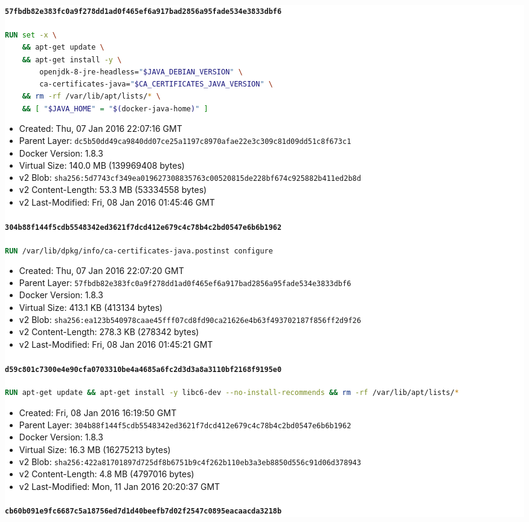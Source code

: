 #### `57fbdb82e383fc0a9f278dd1ad0f465ef6a917bad2856a95fade534e3833dbf6`

```dockerfile
RUN set -x \
	&& apt-get update \
	&& apt-get install -y \
		openjdk-8-jre-headless="$JAVA_DEBIAN_VERSION" \
		ca-certificates-java="$CA_CERTIFICATES_JAVA_VERSION" \
	&& rm -rf /var/lib/apt/lists/* \
	&& [ "$JAVA_HOME" = "$(docker-java-home)" ]
```

-	Created: Thu, 07 Jan 2016 22:07:16 GMT
-	Parent Layer: `dc5b50dd49ca9840dd07ce25a1197c8970afae22e3c309c81d09dd51c8f673c1`
-	Docker Version: 1.8.3
-	Virtual Size: 140.0 MB (139969408 bytes)
-	v2 Blob: `sha256:5d7743cf349ea019627308835763c00520815de228bf674c925882b411ed2b8d`
-	v2 Content-Length: 53.3 MB (53334558 bytes)
-	v2 Last-Modified: Fri, 08 Jan 2016 01:45:46 GMT

#### `304b88f144f5cdb5548342ed3621f7dcd412e679c4c78b4c2bd0547e6b6b1962`

```dockerfile
RUN /var/lib/dpkg/info/ca-certificates-java.postinst configure
```

-	Created: Thu, 07 Jan 2016 22:07:20 GMT
-	Parent Layer: `57fbdb82e383fc0a9f278dd1ad0f465ef6a917bad2856a95fade534e3833dbf6`
-	Docker Version: 1.8.3
-	Virtual Size: 413.1 KB (413134 bytes)
-	v2 Blob: `sha256:ea123b540978caae45fff07cd8fd90ca21626e4b63f493702187f856ff2d9f26`
-	v2 Content-Length: 278.3 KB (278342 bytes)
-	v2 Last-Modified: Fri, 08 Jan 2016 01:45:21 GMT

#### `d59c801c7300e4e90cfa0703310be4a4685a6fc2d3d3a8a3110bf2168f9195e0`

```dockerfile
RUN apt-get update && apt-get install -y libc6-dev --no-install-recommends && rm -rf /var/lib/apt/lists/*
```

-	Created: Fri, 08 Jan 2016 16:19:50 GMT
-	Parent Layer: `304b88f144f5cdb5548342ed3621f7dcd412e679c4c78b4c2bd0547e6b6b1962`
-	Docker Version: 1.8.3
-	Virtual Size: 16.3 MB (16275213 bytes)
-	v2 Blob: `sha256:422a81701897d725df8b6751b9c4f262b110eb3a3eb8850d556c91d06d378943`
-	v2 Content-Length: 4.8 MB (4797016 bytes)
-	v2 Last-Modified: Mon, 11 Jan 2016 20:20:37 GMT

#### `cb60b091e9fc6687c5a18756ed7d1d40beefb7d02f2547c0895eacaacda3218b`
